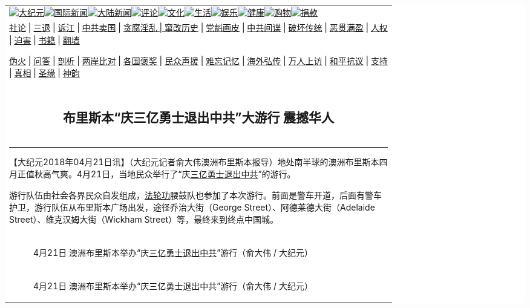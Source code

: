 <a name="1" id="1" target="_blank"></a><span id="1"></span>
<table border="0"><tr><td colspan="2" VALIGN=TOP><a href="https://github.com/asdfgt5/djy/blob/master/gb/nsc413.md#1"><img src="https://raw.githubusercontent.com/asdfgt5/1/master/t/djy/1.jpg" title="大纪元"></a><a href="https://github.com/asdfgt5/djy/blob/master/gb/n24hr.md#1"><img src="https://raw.githubusercontent.com/asdfgt5/1/master/t/djy/3.jpg" title="国际新闻"></a><a href="https://github.com/asdfgt5/djy/blob/master/gb/nsc413.md#1"><img src="https://raw.githubusercontent.com/asdfgt5/1/master/t/djy/4.jpg" title="大陆新闻"></a><a href="https://github.com/asdfgt5/djy/blob/master/gb/news392.md#1"><img src="https://raw.githubusercontent.com/asdfgt5/1/master/t/djy/5.jpg" title="评论"></a><a href="https://github.com/asdfgt5/djy/blob/master/gb/news2007.md#1"><img src="https://raw.githubusercontent.com/asdfgt5/1/master/t/djy/6.jpg" title="文化"></a><a href="https://github.com/asdfgt5/djy/blob/master/gb/news2008.md#1"><img src="https://raw.githubusercontent.com/asdfgt5/1/master/t/djy/7.jpg" title="生活"></a><a href="https://github.com/asdfgt5/djy/blob/master/gb/ncyule.md#1"><img src="https://raw.githubusercontent.com/asdfgt5/1/master/t/djy/8.jpg" title="娱乐"></a><a href="https://github.com/asdfgt5/djy/blob/master/gb/nsc1002.md#1"><img src="https://raw.githubusercontent.com/asdfgt5/1/master/t/djy/9.jpg" title="健康"><a href="https://www.youlucky.com"><img src="https://raw.githubusercontent.com/asdfgt5/1/master/t/djy/10.jpg" title="购物"></a><a href="https://www.supportepoch.org/donation?utm_medium=epochtimes&utm_source=referral&utm_campaign=donate_button_djyhomepage"><img src="https://raw.githubusercontent.com/asdfgt5/1/master/t/djy/12.jpg" title="捐款"></a></td></tr>
<tr><td colspan="2" VALIGN=TOP><a target="_blank" href="https://git.io/fjCRf">社论</a> | <a target="_blank" href="https://github.com/asdfgt5/djy/blob/master/gb/nf5657.md#1">三退</a> | <a target="_blank" href="https://github.com/asdfgt5/djy/blob/master/gb/nf6123.md#1">诉江</a> | <a target="_blank" href="https://github.com/asdfgt5/djy/blob/master/gb/nf1176117.md#1">中共卖国</a> | <a target="_blank" href="https://github.com/asdfgt5/djy/blob/master/gb/nf5773.md#1">贪腐淫乱 | <a target="_blank" href="https://github.com/asdfgt5/djy/blob/master/gb/nf1176115.md#1">窜改历史</a> | <a target="_blank" href="https://github.com/asdfgt5/djy/blob/master/gb/nf1176107.md#1">党魁画皮</a> | <a target="_blank" href="https://github.com/asdfgt5/djy/blob/master/gb/nf1320400.md#1">中共间谍</a> | <a target="_blank" href="https://github.com/asdfgt5/djy/blob/master/gb/nf1176114.md#1">破坏传统</a> | <a target="_blank" href="https://github.com/asdfgt5/djy/blob/master/gb/nf5287.md#1">恶贯满盈</a> | <a target="_blank" href="https://github.com/asdfgt5/djy/blob/master/gb/ncid278.md#1">人权</a> | <a target="_blank" href="https://github.com/asdfgt5/djy/blob/master/gb/nf1176111.md#1">迫害</a> | <a target="_blank" href="https://github.com/asdfgt5/djy/blob/master/gb/nf1235328.md#1">书籍</a> | <a target="_blank" href="https://github.com/asdfgt5/fq/blob/master/README.md?zsrh#1">翻墙</a></p><p><a target="_blank" href="https://github.com/asdfgt5/djy/blob/master/gb/nf5562.md#1">伪火</a> | <a target="_blank" href="https://github.com/asdfgt5/djy/blob/master/gb/nf4378.md#1">问答</a> | <a target="_blank" href="https://github.com/asdfgt5/djy/blob/master/gb/nf5792.md#1">剖析</a> | <a target="_blank" href="https://github.com/asdfgt5/djy/blob/master/gb/nf5735.md#1">两岸比对</a> | <a target="_blank" href="https://github.com/asdfgt5/djy/blob/master/gb/nf6119.md#1">各国褒奖</a> | <a target="_blank" href="https://github.com/asdfgt5/djy/blob/master/gb/nf6120.md#1">民众声援</a> | <a target="_blank" href="https://github.com/asdfgt5/djy/blob/master/gb/nf1188594.md#1">难忘记忆</a> | <a target="_blank" href="https://github.com/asdfgt5/djy/blob/master/gb/nf3180.md#1">海外弘传</a> | <a target="_blank" href="https://github.com/asdfgt5/djy/blob/master/gb/nf5410.md#1">万人上访</a> | <a target="_blank" href="https://github.com/asdfgt5/ntdtv/blob/master/gb/prog1530_1.md#1">和平抗议</a> | <a target="_blank" href="https://github.com/asdfgt5/djy/blob/master/gb/nf4386.md#1">支持</a> | <a target="_blank" href="https://github.com/asdfgt5/djy/blob/master/gb/nf4389.md#1">真相</a> | <a target="_blank" href="https://github.com/asdfgt5/djy/blob/master/gb/nf5790.md#1">圣缘</a> | <a target="_blank" href="https://github.com/asdfgt5/djy/blob/master/gb/nf4786.md#1">神韵</a></td></tr>
<tr><td VALIGN=TOP width="626"><h2 align=center>布里斯本“庆三亿勇士退出中共”大游行 震撼华人</h2>

<h6></h6>
<hr>
<p>【大纪元2018年04月21日讯】（大纪元记者俞大伟澳洲布里斯本报导）地处南半球的澳洲布里斯本四月正值秋高气爽。4月21日，当地民众举行了“庆<a href="https://github.com/asdfgt5/djy/blob/master/gb/tag/%E4%B8%89%E4%BA%BF%E5%8B%87%E5%A3%AB%E9%80%80%E5%87%BA%E4%B8%AD%E5%85%B1.md">三亿勇士退出中共</a>”的游行。</p>
<p>游行队伍由社会各界民众自发组成，<a href="https://github.com/asdfgt5/djy/blob/master/gb/tag/%E6%B3%95%E8%BD%AE%E5%8A%9F.md">法轮功</a>腰鼓队也参加了本次游行。前面是警车开道，后面有警车护卫，游行队伍从布里斯本广场出发，途径乔治大街（George Street）、阿德莱德大街（Adelaide Street）、维克汉姆大街（Wickham Street）等，最终来到终点中国城。</p>
<figure id="attachment_10326971" style="width: 494px" class="wp-caption aligncenter"><a href="http://i.epochtimes.com/assets/uploads/2018/04/20180423_yudawei_santuireport_02.jpg"><img class=" wp-image-10326971" src="http://i.epochtimes.com/assets/uploads/2018/04/20180423_yudawei_santuireport_02.jpg" alt="" width="494" b="371" /></a><figcaption class="wp-caption-text">4月21日 澳洲布里斯本举办“庆<a href="https://github.com/asdfgt5/djy/blob/master/gb/tag/%E4%B8%89%E4%BA%BF%E5%8B%87%E5%A3%AB%E9%80%80%E5%87%BA%E4%B8%AD%E5%85%B1.md">三亿勇士退出中共</a>”游行（俞大伟 / 大纪元）</figcaption></figure>
<figure id="attachment_10326972" style="width: 495px" class="wp-caption aligncenter"><a href="http://i.epochtimes.com/assets/uploads/2018/04/20180423_yudawei_santuireport_03.jpg"><img class=" wp-image-10326972" src="http://i.epochtimes.com/assets/uploads/2018/04/20180423_yudawei_santuireport_03.jpg" alt="" width="495" b="371" /></a><figcaption class="wp-caption-text">4月21日 澳洲布里斯本举办“庆三亿勇士退出中共”游行（俞大伟 / 大纪元）</figcaption></figure>